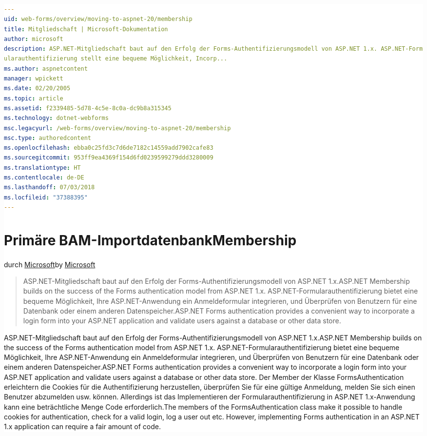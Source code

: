 ```yaml
---
uid: web-forms/overview/moving-to-aspnet-20/membership
title: Mitgliedschaft | Microsoft-Dokumentation
author: microsoft
description: ASP.NET-Mitgliedschaft baut auf den Erfolg der Forms-Authentifizierungsmodell von ASP.NET 1.x. ASP.NET-Formularauthentifizierung stellt eine bequeme Möglichkeit, Incorp...
ms.author: aspnetcontent
manager: wpickett
ms.date: 02/20/2005
ms.topic: article
ms.assetid: f2339485-5d78-4c5e-8c0a-dc9b8a315345
ms.technology: dotnet-webforms
msc.legacyurl: /web-forms/overview/moving-to-aspnet-20/membership
msc.type: authoredcontent
ms.openlocfilehash: ebba0c25fd3c7d6de7182c14559add7902cafe83
ms.sourcegitcommit: 953ff9ea4369f154d6fd0239599279ddd3280009
ms.translationtype: HT
ms.contentlocale: de-DE
ms.lasthandoff: 07/03/2018
ms.locfileid: "37388395"
---
```

<a name="membership"></a><span data-ttu-id="67b3b-104">Primäre BAM-Importdatenbank</span><span class="sxs-lookup"><span data-stu-id="67b3b-104">Membership</span></span>
====================
<span data-ttu-id="67b3b-105">durch [Microsoft](https://github.com/microsoft)</span><span class="sxs-lookup"><span data-stu-id="67b3b-105">by [Microsoft](https://github.com/microsoft)</span></span>

> <span data-ttu-id="67b3b-106">ASP.NET-Mitgliedschaft baut auf den Erfolg der Forms-Authentifizierungsmodell von ASP.NET 1.x.</span><span class="sxs-lookup"><span data-stu-id="67b3b-106">ASP.NET Membership builds on the success of the Forms authentication model from ASP.NET 1.x.</span></span> <span data-ttu-id="67b3b-107">ASP.NET-Formularauthentifizierung bietet eine bequeme Möglichkeit, Ihre ASP.NET-Anwendung ein Anmeldeformular integrieren, und Überprüfen von Benutzern für eine Datenbank oder einem anderen Datenspeicher.</span><span class="sxs-lookup"><span data-stu-id="67b3b-107">ASP.NET Forms authentication provides a convenient way to incorporate a login form into your ASP.NET application and validate users against a database or other data store.</span></span>


<span data-ttu-id="67b3b-108">ASP.NET-Mitgliedschaft baut auf den Erfolg der Forms-Authentifizierungsmodell von ASP.NET 1.x.</span><span class="sxs-lookup"><span data-stu-id="67b3b-108">ASP.NET Membership builds on the success of the Forms authentication model from ASP.NET 1.x.</span></span> <span data-ttu-id="67b3b-109">ASP.NET-Formularauthentifizierung bietet eine bequeme Möglichkeit, Ihre ASP.NET-Anwendung ein Anmeldeformular integrieren, und Überprüfen von Benutzern für eine Datenbank oder einem anderen Datenspeicher.</span><span class="sxs-lookup"><span data-stu-id="67b3b-109">ASP.NET Forms authentication provides a convenient way to incorporate a login form into your ASP.NET application and validate users against a database or other data store.</span></span> <span data-ttu-id="67b3b-110">Der Member der Klasse FormsAuthentication erleichtern die Cookies für die Authentifizierung herzustellen, überprüfen Sie für eine gültige Anmeldung, melden Sie sich einen Benutzer abzumelden usw. können. Allerdings ist das Implementieren der Formularauthentifizierung in ASP.NET 1.x-Anwendung kann eine beträchtliche Menge Code erforderlich.</span><span class="sxs-lookup"><span data-stu-id="67b3b-110">The members of the FormsAuthentication class make it possible to handle cookies for authentication, check for a valid login, log a user out etc. However, implementing Forms authentication in an ASP.NET 1.x application can require a fair amount of code.</span></span>
